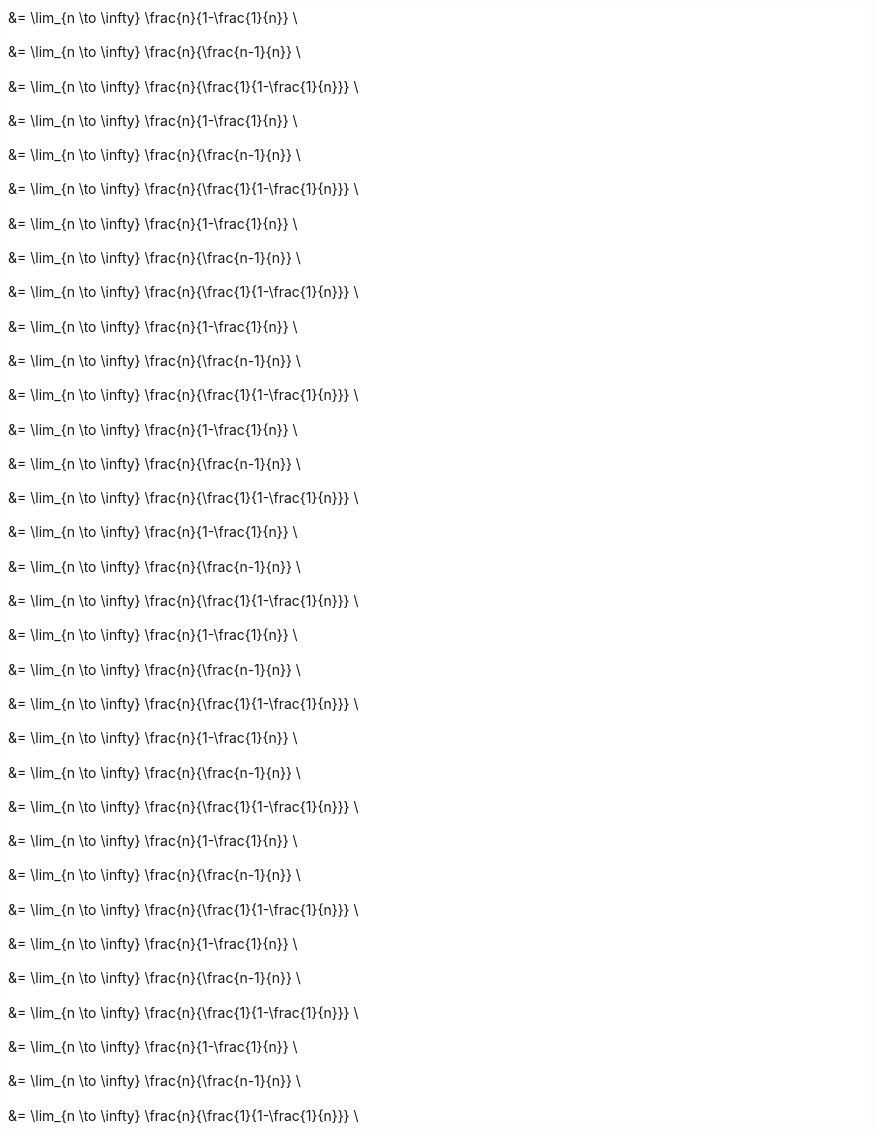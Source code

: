 &= \lim_{n \to \infty} \frac{n}{1-\frac{1}{n}} \\

&= \lim_{n \to \infty} \frac{n}{\frac{n-1}{n}} \\

&= \lim_{n \to \infty} \frac{n}{\frac{1}{1-\frac{1}{n}}} \\

&= \lim_{n \to \infty} \frac{n}{1-\frac{1}{n}} \\

&= \lim_{n \to \infty} \frac{n}{\frac{n-1}{n}} \\

&= \lim_{n \to \infty} \frac{n}{\frac{1}{1-\frac{1}{n}}} \\

&= \lim_{n \to \infty} \frac{n}{1-\frac{1}{n}} \\

&= \lim_{n \to \infty} \frac{n}{\frac{n-1}{n}} \\

&= \lim_{n \to \infty} \frac{n}{\frac{1}{1-\frac{1}{n}}} \\

&= \lim_{n \to \infty} \frac{n}{1-\frac{1}{n}} \\

&= \lim_{n \to \infty} \frac{n}{\frac{n-1}{n}} \\

&= \lim_{n \to \infty} \frac{n}{\frac{1}{1-\frac{1}{n}}} \\

&= \lim_{n \to \infty} \frac{n}{1-\frac{1}{n}} \\

&= \lim_{n \to \infty} \frac{n}{\frac{n-1}{n}} \\

&= \lim_{n \to \infty} \frac{n}{\frac{1}{1-\frac{1}{n}}} \\

&= \lim_{n \to \infty} \frac{n}{1-\frac{1}{n}} \\

&= \lim_{n \to \infty} \frac{n}{\frac{n-1}{n}} \\

&= \lim_{n \to \infty} \frac{n}{\frac{1}{1-\frac{1}{n}}} \\

&= \lim_{n \to \infty} \frac{n}{1-\frac{1}{n}} \\

&= \lim_{n \to \infty} \frac{n}{\frac{n-1}{n}} \\

&= \lim_{n \to \infty} \frac{n}{\frac{1}{1-\frac{1}{n}}} \\

&= \lim_{n \to \infty} \frac{n}{1-\frac{1}{n}} \\

&= \lim_{n \to \infty} \frac{n}{\frac{n-1}{n}} \\

&= \lim_{n \to \infty} \frac{n}{\frac{1}{1-\frac{1}{n}}} \\

&= \lim_{n \to \infty} \frac{n}{1-\frac{1}{n}} \\

&= \lim_{n \to \infty} \frac{n}{\frac{n-1}{n}} \\

&= \lim_{n \to \infty} \frac{n}{\frac{1}{1-\frac{1}{n}}} \\

&= \lim_{n \to \infty} \frac{n}{1-\frac{1}{n}} \\

&= \lim_{n \to \infty} \frac{n}{\frac{n-1}{n}} \\

&= \lim_{n \to \infty} \frac{n}{\frac{1}{1-\frac{1}{n}}} \\

&= \lim_{n \to \infty} \frac{n}{1-\frac{1}{n}} \\

&= \lim_{n \to \infty} \frac{n}{\frac{n-1}{n}} \\

&= \lim_{n \to \infty} \frac{n}{\frac{1}{1-\frac{1}{n}}} \\
